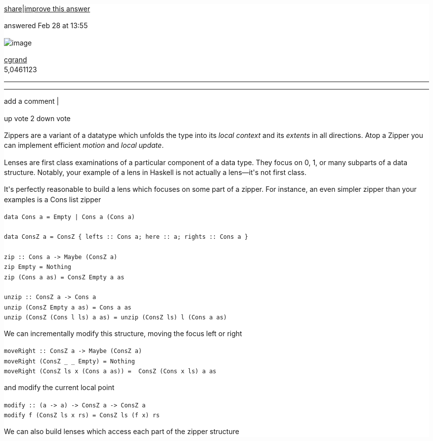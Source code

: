 [share](/a/22097113 "short permalink to this answer")|[improve this
answer](/posts/22097113/edit)

answered Feb 28 at 13:55

[](/users/97592/cgrand)

![image](https://www.gravatar.com/avatar/bbc0085f33478b26d720edff3c6221dc?s=32&d=identicon&r=PG)

[cgrand](/users/97592/cgrand)\
 5,0461123

  -- --
     
  -- --

add a comment |
[](# "expand to show all comments on this post, or add one of your own")

up vote 2 down vote

Zippers are a variant of a datatype which unfolds the type into its
*local context* and its *extents* in all directions. Atop a Zipper you
can implement efficient *motion* and *local update*.

Lenses are first class examinations of a particular component of a data
type. They focus on 0, 1, or many subparts of a data structure. Notably,
your example of a lens in Haskell is not actually a lens—it's not first
class.

It's perfectly reasonable to build a lens which focuses on some part of
a zipper. For instance, an even simpler zipper than your examples is a
Cons list zipper

    data Cons a = Empty | Cons a (Cons a)

    data ConsZ a = ConsZ { lefts :: Cons a; here :: a; rights :: Cons a }

    zip :: Cons a -> Maybe (ConsZ a)
    zip Empty = Nothing
    zip (Cons a as) = ConsZ Empty a as

    unzip :: ConsZ a -> Cons a
    unzip (ConsZ Empty a as) = Cons a as
    unzip (ConsZ (Cons l ls) a as) = unzip (ConsZ ls) l (Cons a as)

We can incrementally modify this structure, moving the focus left or
right

    moveRight :: ConsZ a -> Maybe (ConsZ a)
    moveRight (ConsZ _ _ Empty) = Nothing
    moveRight (ConsZ ls x (Cons a as)) =  ConsZ (Cons x ls) a as

and modify the current local point

    modify :: (a -> a) -> ConsZ a -> ConsZ a
    modify f (ConsZ ls x rs) = ConsZ ls (f x) rs

We can also build lenses which access each part of the zipper structure
